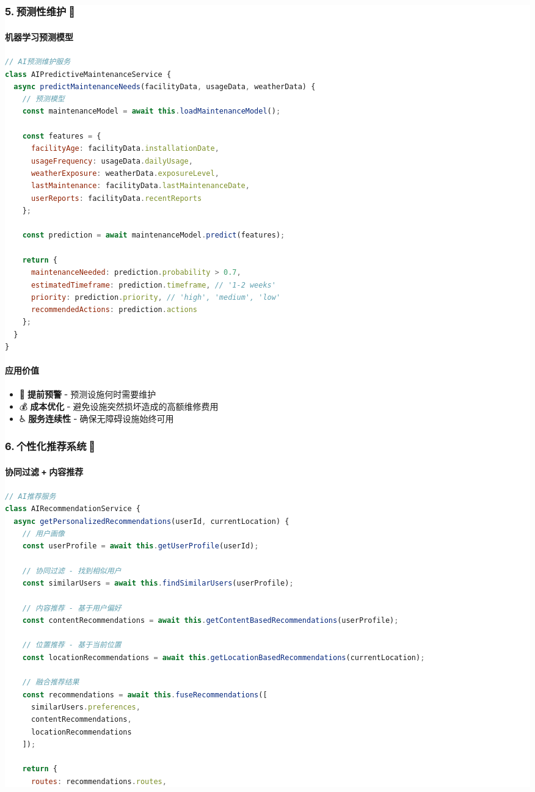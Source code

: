 ### 5. **预测性维护** 🔧

#### **机器学习预测模型**
```javascript
// AI预测维护服务
class AIPredictiveMaintenanceService {
  async predictMaintenanceNeeds(facilityData, usageData, weatherData) {
    // 预测模型
    const maintenanceModel = await this.loadMaintenanceModel();
    
    const features = {
      facilityAge: facilityData.installationDate,
      usageFrequency: usageData.dailyUsage,
      weatherExposure: weatherData.exposureLevel,
      lastMaintenance: facilityData.lastMaintenanceDate,
      userReports: facilityData.recentReports
    };
    
    const prediction = await maintenanceModel.predict(features);
    
    return {
      maintenanceNeeded: prediction.probability > 0.7,
      estimatedTimeframe: prediction.timeframe, // '1-2 weeks'
      priority: prediction.priority, // 'high', 'medium', 'low'
      recommendedActions: prediction.actions
    };
  }
}
```

#### **应用价值**
- 🔮 **提前预警** - 预测设施何时需要维护
- 💰 **成本优化** - 避免设施突然损坏造成的高额维修费用
- ♿ **服务连续性** - 确保无障碍设施始终可用

### 6. **个性化推荐系统** 🎯

#### **协同过滤 + 内容推荐**
```javascript
// AI推荐服务
class AIRecommendationService {
  async getPersonalizedRecommendations(userId, currentLocation) {
    // 用户画像
    const userProfile = await this.getUserProfile(userId);
    
    // 协同过滤 - 找到相似用户
    const similarUsers = await this.findSimilarUsers(userProfile);
    
    // 内容推荐 - 基于用户偏好
    const contentRecommendations = await this.getContentBasedRecommendations(userProfile);
    
    // 位置推荐 - 基于当前位置
    const locationRecommendations = await this.getLocationBasedRecommendations(currentLocation);
    
    // 融合推荐结果
    const recommendations = await this.fuseRecommendations([
      similarUsers.preferences,
      contentRecommendations,
      locationRecommendations
    ]);
    
    return {
      routes: recommendations.routes,
```